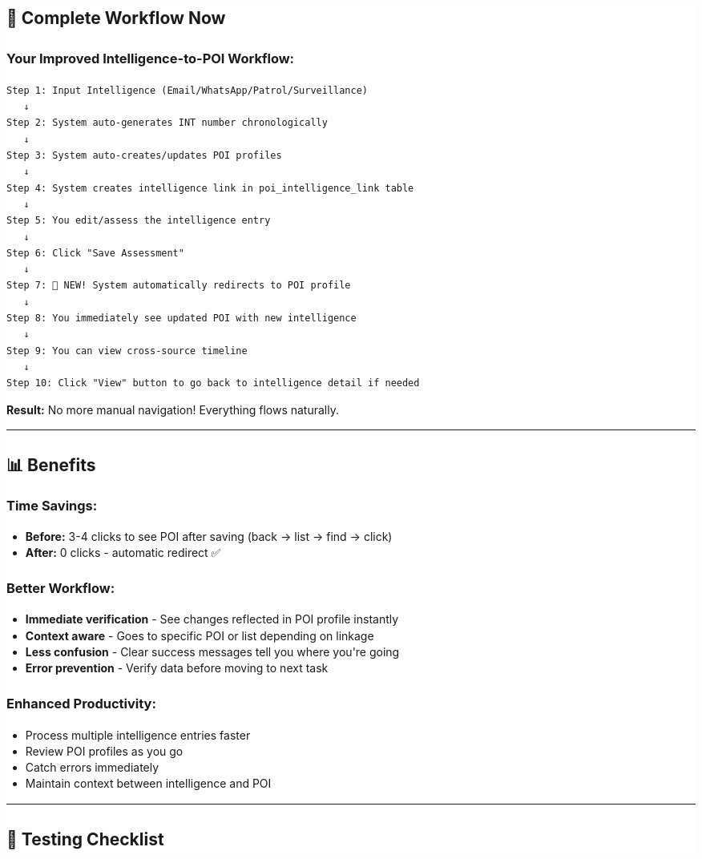 ## 🔄 Complete Workflow Now

### Your Improved Intelligence-to-POI Workflow:

```
Step 1: Input Intelligence (Email/WhatsApp/Patrol/Surveillance)
   ↓
Step 2: System auto-generates INT number chronologically
   ↓
Step 3: System auto-creates/updates POI profiles
   ↓
Step 4: System creates intelligence link in poi_intelligence_link table
   ↓
Step 5: You edit/assess the intelligence entry
   ↓
Step 6: Click "Save Assessment"
   ↓
Step 7: 🎯 NEW! System automatically redirects to POI profile
   ↓
Step 8: You immediately see updated POI with new intelligence
   ↓
Step 9: You can view cross-source timeline
   ↓
Step 10: Click "View" button to go back to intelligence detail if needed
```

**Result:** No more manual navigation! Everything flows naturally.

---

## 📊 Benefits

### Time Savings:
- **Before:** 3-4 clicks to see POI after saving (back → list → find → click)
- **After:** 0 clicks - automatic redirect ✅

### Better Workflow:
- **Immediate verification** - See changes reflected in POI profile instantly
- **Context aware** - Goes to specific POI or list depending on linkage
- **Less confusion** - Clear success messages tell you where you're going
- **Error prevention** - Verify data before moving to next task

### Enhanced Productivity:
- Process multiple intelligence entries faster
- Review POI profiles as you go
- Catch errors immediately
- Maintain context between intelligence and POI

---

## 🧪 Testing Checklist
